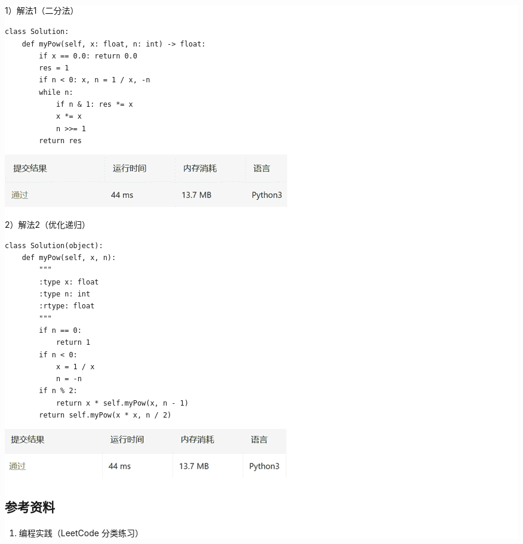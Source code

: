 ```
```

1）解法1（二分法）

```
class Solution:
    def myPow(self, x: float, n: int) -> float:
        if x == 0.0: return 0.0
        res = 1
        if n < 0: x, n = 1 / x, -n
        while n:
            if n & 1: res *= x
            x *= x
            n >>= 1
        return res 
```

![](../img/9f2871cec39bc147c3992eb6da9336ef.png)

2）解法2（优化递归）

```
class Solution(object):
    def myPow(self, x, n):
        """
        :type x: float
        :type n: int
        :rtype: float
        """
        if n == 0:
            return 1
        if n < 0:
            x = 1 / x
            n = -n
        if n % 2:
            return x * self.myPow(x, n - 1)
        return self.myPow(x * x, n / 2) 
```

![](../img/0b02f7dddac138ee8079d9cba99b1bef.png)

## 参考资料

1.  编程实践（LeetCode 分类练习）
